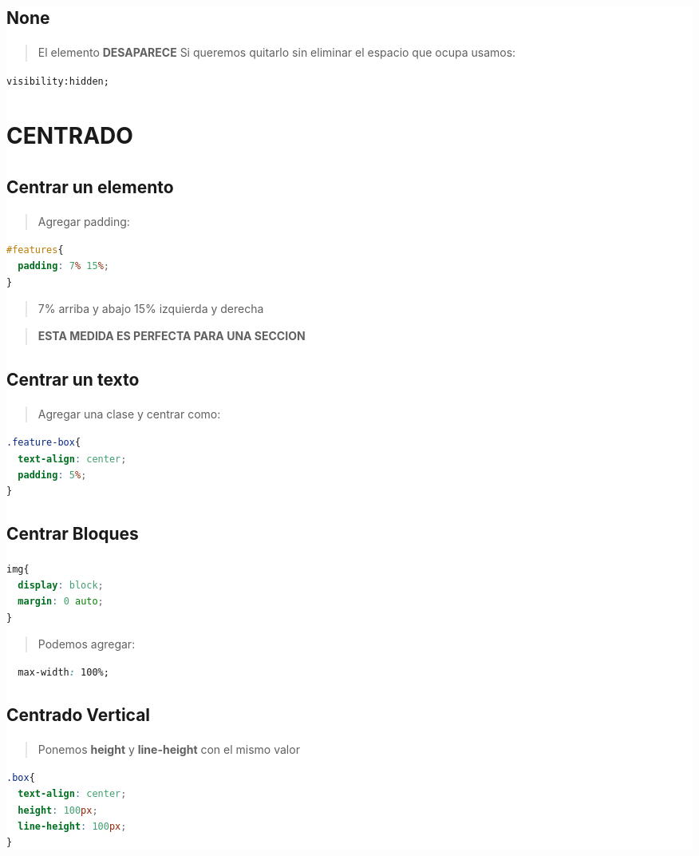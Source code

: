 ## None

> El elemento __DESAPARECE__
> Si queremos quitarlo sin eliminar el espacio que ocupa usamos:

```visibility:hidden;```

# CENTRADO

## Centrar un elemento

> Agregar padding:

```css
#features{
  padding: 7% 15%;
}
```
> 7% arriba y abajo
> 15% izquierda y derecha

> **ESTA MEDIDA ES PERFECTA PARA UNA SECCION**

## Centrar un texto

> Agregar una clase y centrar como:

```css
.feature-box{
  text-align: center;
  padding: 5%;
}
```

## Centrar Bloques

```css
img{
  display: block; 
  margin: 0 auto;
}
```

> Podemos agregar: 

```css
  max-width: 100%;
```

## Centrado Vertical

> Ponemos **height** y **line-height** con el mismo valor 

```css
.box{
  text-align: center;
  height: 100px;
  line-height: 100px;
}
```
